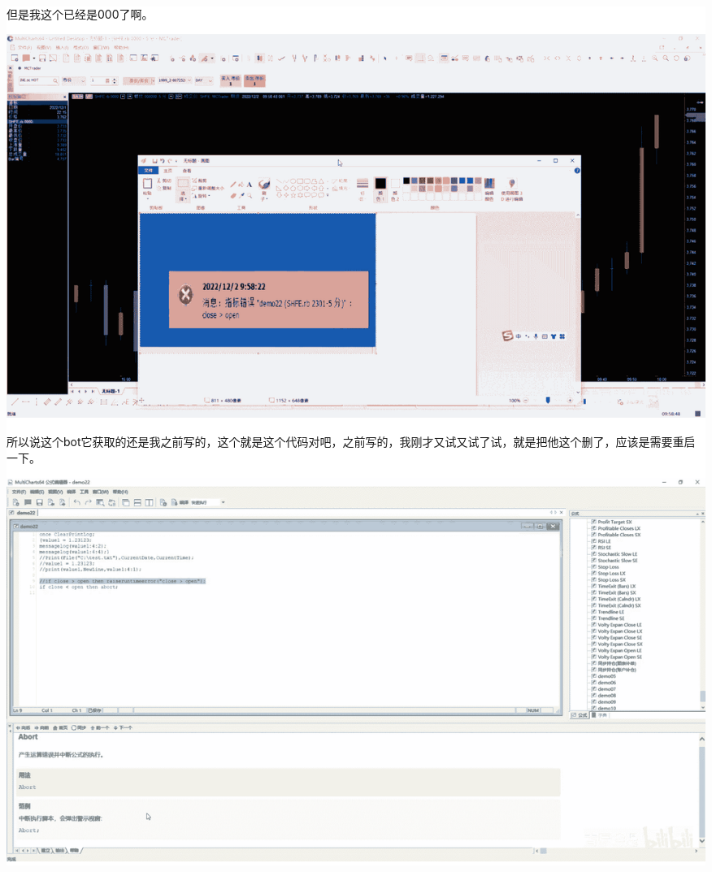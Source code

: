 但是我这个已经是000了啊。

![](img/ee5182ff08a55df57ab9e42580704694_43.png)

所以说这个bot它获取的还是我之前写的，这个就是这个代码对吧，之前写的，我刚才又试又试了试，就是把他这个删了，应该是需要重启一下。



![](img/ee5182ff08a55df57ab9e42580704694_45.png)
